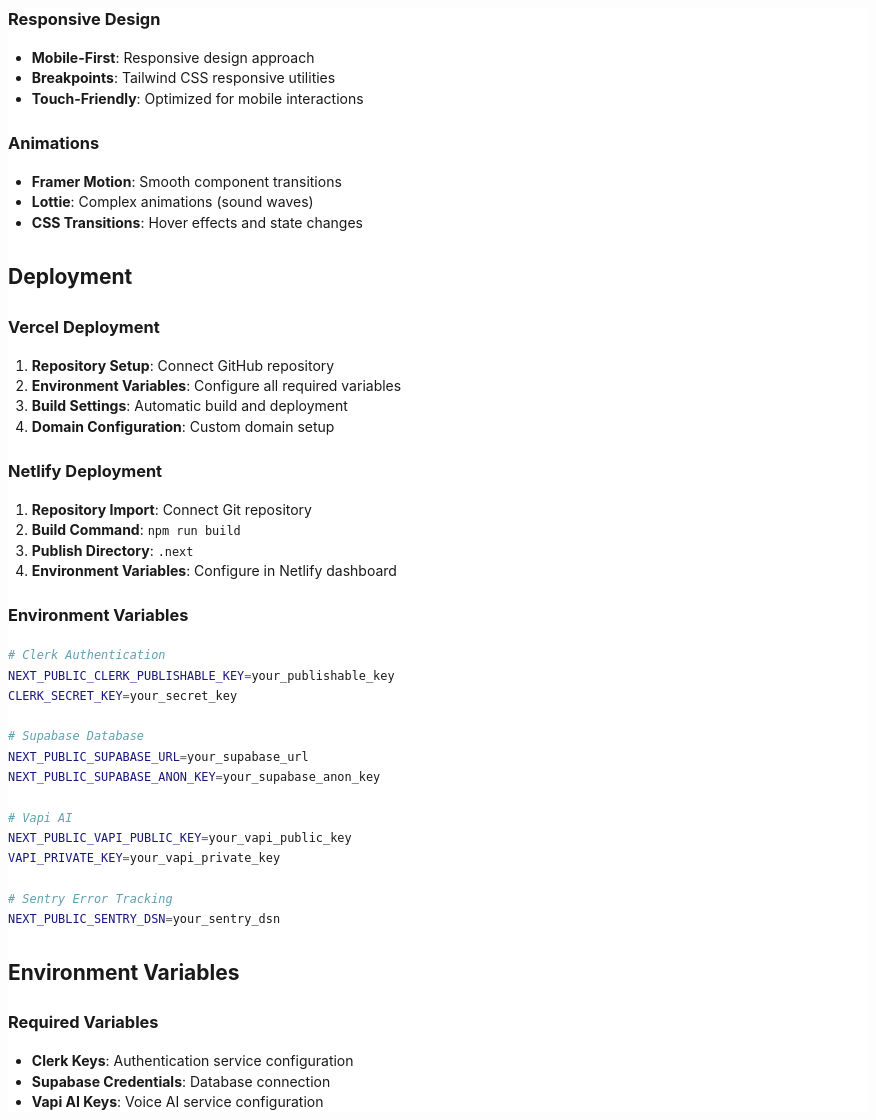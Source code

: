 ### Responsive Design
- **Mobile-First**: Responsive design approach
- **Breakpoints**: Tailwind CSS responsive utilities
- **Touch-Friendly**: Optimized for mobile interactions

### Animations
- **Framer Motion**: Smooth component transitions
- **Lottie**: Complex animations (sound waves)
- **CSS Transitions**: Hover effects and state changes

## Deployment

### Vercel Deployment
1. **Repository Setup**: Connect GitHub repository
2. **Environment Variables**: Configure all required variables
3. **Build Settings**: Automatic build and deployment
4. **Domain Configuration**: Custom domain setup

### Netlify Deployment
1. **Repository Import**: Connect Git repository
2. **Build Command**: `npm run build`
3. **Publish Directory**: `.next`
4. **Environment Variables**: Configure in Netlify dashboard

### Environment Variables
```bash
# Clerk Authentication
NEXT_PUBLIC_CLERK_PUBLISHABLE_KEY=your_publishable_key
CLERK_SECRET_KEY=your_secret_key

# Supabase Database
NEXT_PUBLIC_SUPABASE_URL=your_supabase_url
NEXT_PUBLIC_SUPABASE_ANON_KEY=your_supabase_anon_key

# Vapi AI
NEXT_PUBLIC_VAPI_PUBLIC_KEY=your_vapi_public_key
VAPI_PRIVATE_KEY=your_vapi_private_key

# Sentry Error Tracking
NEXT_PUBLIC_SENTRY_DSN=your_sentry_dsn
```

## Environment Variables

### Required Variables
- **Clerk Keys**: Authentication service configuration
- **Supabase Credentials**: Database connection
- **Vapi AI Keys**: Voice AI service configuration
